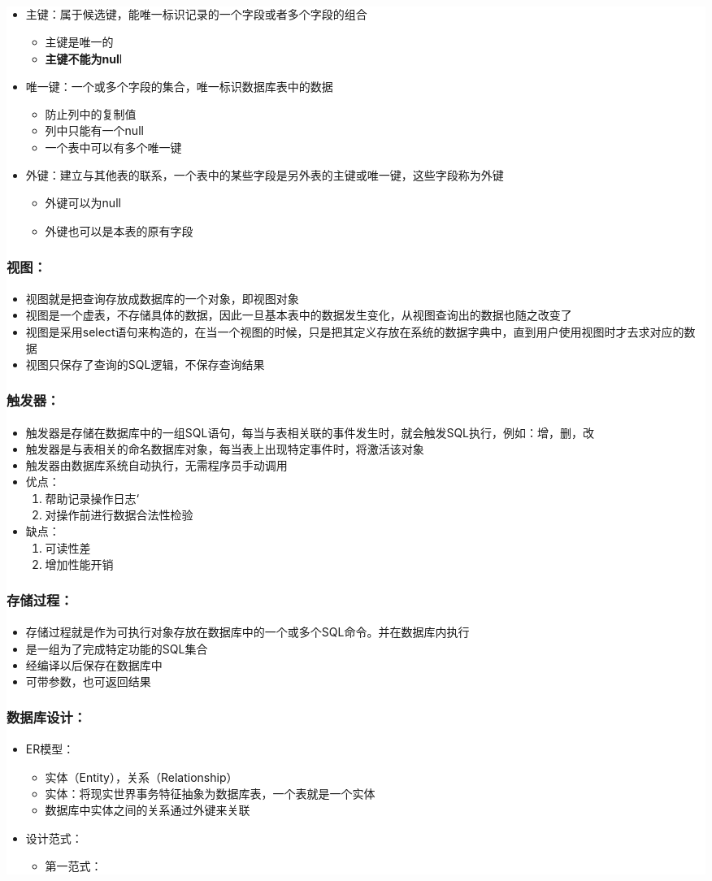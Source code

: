   - 主键：属于候选键，能唯一标识记录的一个字段或者多个字段的组合

    - 主键是唯一的
    - **主键不能为nul**l

  - 唯一键：一个或多个字段的集合，唯一标识数据库表中的数据

    - 防止列中的复制值
    - 列中只能有一个null
    - 一个表中可以有多个唯一键

  - 外键：建立与其他表的联系，一个表中的某些字段是另外表的主键或唯一键，这些字段称为外键

    - 外键可以为null

    - 外键也可以是本表的原有字段

      

### 视图：

- 视图就是把查询存放成数据库的一个对象，即视图对象
- 视图是一个虚表，不存储具体的数据，因此一旦基本表中的数据发生变化，从视图查询出的数据也随之改变了
- 视图是采用select语句来构造的，在当一个视图的时候，只是把其定义存放在系统的数据字典中，直到用户使用视图时才去求对应的数据
- 视图只保存了查询的SQL逻辑，不保存查询结果

### 触发器：

- 触发器是存储在数据库中的一组SQL语句，每当与表相关联的事件发生时，就会触发SQL执行，例如：增，删，改
- 触发器是与表相关的命名数据库对象，每当表上出现特定事件时，将激活该对象
- 触发器由数据库系统自动执行，无需程序员手动调用
- 优点：
  1. 帮助记录操作日志‘
  2. 对操作前进行数据合法性检验
- 缺点：
  1. 可读性差
  2. 增加性能开销

### 存储过程：

- 存储过程就是作为可执行对象存放在数据库中的一个或多个SQL命令。并在数据库内执行
- 是一组为了完成特定功能的SQL集合
- 经编译以后保存在数据库中
- 可带参数，也可返回结果

### 数据库设计：

- ER模型：

  - 实体（Entity），关系（Relationship）
  - 实体：将现实世界事务特征抽象为数据库表，一个表就是一个实体
  - 数据库中实体之间的关系通过外键来关联

- 设计范式：

  - 第一范式：
